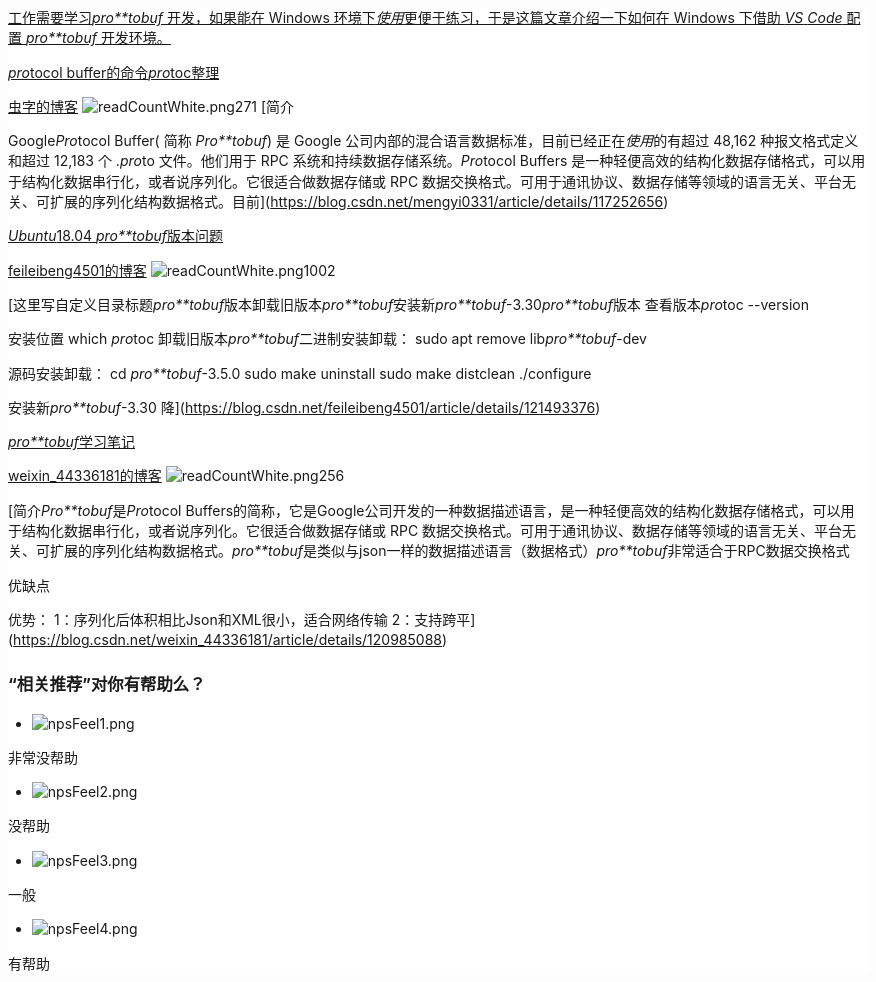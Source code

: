 [工作需要学习*pro**tobuf* 开发，如果能在 Windows 环境下*使用*更便于练习，于是这篇文章介绍一下如何在 Windows 下借助 *VS*  *Code* 配置 *pro**tobuf* 开发环境。](https://blog.csdn.net/qq_37387199/article/details/126562515)

[*pro*tocol buffer的命令*pro*toc整理](https://blog.csdn.net/mengyi0331/article/details/117252656)

[虫字的博客](https://blog.csdn.net/mengyi0331)
![readCountWhite.png](../_resources/readCountWhite.png)271
[简介

Google*Pro*tocol Buffer( 简称 *Pro**tobuf*) 是 Google 公司内部的混合语言数据标准，目前已经正在*使用*的有超过 48,162 种报文格式定义和超过 12,183 个 .*pro*to 文件。他们用于 RPC 系统和持续数据存储系统。*Pro*tocol Buffers 是一种轻便高效的结构化数据存储格式，可以用于结构化数据串行化，或者说序列化。它很适合做数据存储或 RPC 数据交换格式。可用于通讯协议、数据存储等领域的语言无关、平台无关、可扩展的序列化结构数据格式。目前](https://blog.csdn.net/mengyi0331/article/details/117252656)

[*Ubuntu*18.04 *pro**tobuf*版本问题](https://blog.csdn.net/feileibeng4501/article/details/121493376)

[feileibeng4501的博客](https://blog.csdn.net/feileibeng4501)
![readCountWhite.png](../_resources/readCountWhite.png)1002

[这里写自定义目录标题*pro**tobuf*版本卸载旧版本*pro**tobuf*安装新*pro**tobuf*-3.30*pro**tobuf*版本 查看版本*pro*toc --version

安装位置 which *pro*toc
卸载旧版本*pro**tobuf*二进制安装卸载： sudo apt remove lib*pro**tobuf*-dev

源码安装卸载： cd *pro**tobuf*-3.5.0 sudo make uninstall sudo make distclean ./configure

安装新*pro**tobuf*-3.30 降](https://blog.csdn.net/feileibeng4501/article/details/121493376)

[*pro**tobuf*学习笔记](https://blog.csdn.net/weixin_44336181/article/details/120985088)

[weixin_44336181的博客](https://blog.csdn.net/weixin_44336181)
![readCountWhite.png](../_resources/readCountWhite.png)256

[简介*Pro**tobuf*是*Pro*tocol Buffers的简称，它是Google公司开发的一种数据描述语言，是一种轻便高效的结构化数据存储格式，可以用于结构化数据串行化，或者说序列化。它很适合做数据存储或 RPC 数据交换格式。可用于通讯协议、数据存储等领域的语言无关、平台无关、可扩展的序列化结构数据格式。*pro**tobuf*是类似与json一样的数据描述语言（数据格式）*pro**tobuf*非常适合于RPC数据交换格式

优缺点

优势： 1：序列化后体积相比Json和XML很小，适合网络传输 2：支持跨平](https://blog.csdn.net/weixin_44336181/article/details/120985088)

### “相关推荐”对你有帮助么？

- ![npsFeel1.png](../_resources/npsFeel1.png)

非常没帮助

- ![npsFeel2.png](../_resources/npsFeel2.png)

没帮助

- ![npsFeel3.png](../_resources/npsFeel3.png)

一般

- ![npsFeel4.png](../_resources/npsFeel4.png)

有帮助
